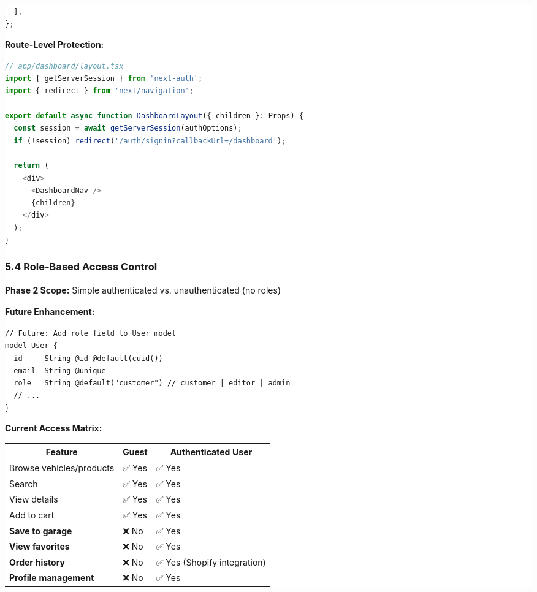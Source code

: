 ```typescript
  ],
};
```

**Route-Level Protection:**

```typescript
// app/dashboard/layout.tsx
import { getServerSession } from 'next-auth';
import { redirect } from 'next/navigation';

export default async function DashboardLayout({ children }: Props) {
  const session = await getServerSession(authOptions);
  if (!session) redirect('/auth/signin?callbackUrl=/dashboard');

  return (
    <div>
      <DashboardNav />
      {children}
    </div>
  );
}
```

### 5.4 Role-Based Access Control

**Phase 2 Scope:** Simple authenticated vs. unauthenticated (no roles)

**Future Enhancement:**

```prisma
// Future: Add role field to User model
model User {
  id     String @id @default(cuid())
  email  String @unique
  role   String @default("customer") // customer | editor | admin
  // ...
}
```

**Current Access Matrix:**

| Feature | Guest | Authenticated User |
|---------|-------|-------------------|
| Browse vehicles/products | ✅ Yes | ✅ Yes |
| Search | ✅ Yes | ✅ Yes |
| View details | ✅ Yes | ✅ Yes |
| Add to cart | ✅ Yes | ✅ Yes |
| **Save to garage** | ❌ No | ✅ Yes |
| **View favorites** | ❌ No | ✅ Yes |
| **Order history** | ❌ No | ✅ Yes (Shopify integration) |
| **Profile management** | ❌ No | ✅ Yes |
